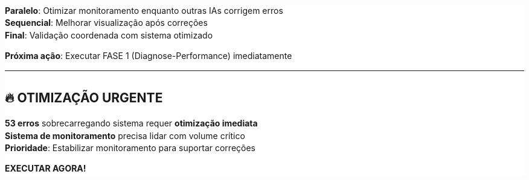 **Paralelo**: Otimizar monitoramento enquanto outras IAs corrigem erros  
**Sequencial**: Melhorar visualização após correções  
**Final**: Validação coordenada com sistema otimizado

**Próxima ação**: Executar FASE 1 (Diagnose-Performance) imediatamente

---

## 🔥 OTIMIZAÇÃO URGENTE

**53 erros** sobrecarregando sistema requer **otimização imediata**  
**Sistema de monitoramento** precisa lidar com volume crítico  
**Prioridade**: Estabilizar monitoramento para suportar correções

**EXECUTAR AGORA!** 